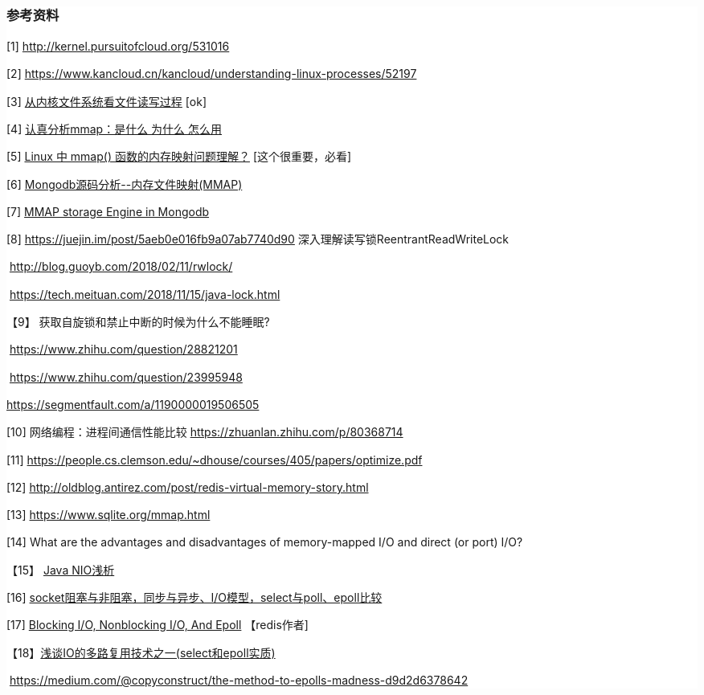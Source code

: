  

  

  

  

### 参考资料



[1]  http://kernel.pursuitofcloud.org/531016 

[2]  https://www.kancloud.cn/kancloud/understanding-linux-processes/52197 

[3] [从内核文件系统看文件读写过程](https://www.cnblogs.com/huxiao-tee/p/4657851.html) [ok]

[4] [认真分析mmap：是什么 为什么 怎么用](https://www.cnblogs.com/huxiao-tee/p/4660352.html) 

[5] [Linux 中 mmap() 函数的内存映射问题理解？](https://www.zhihu.com/question/48161206) [这个很重要，必看]

[6] [Mongodb源码分析--内存文件映射(MMAP)](https://www.cnblogs.com/daizhj/archive/2011/04/25/mongos_mmap_source_code.html)

[7] [MMAP storage Engine in Mongodb](https://stackoverflow.com/questions/29575420/mmap-storage-engine-in-mongodb)

[8]  https://juejin.im/post/5aeb0e016fb9a07ab7740d90 深入理解读写锁ReentrantReadWriteLock

​     http://blog.guoyb.com/2018/02/11/rwlock/ 

​     https://tech.meituan.com/2018/11/15/java-lock.html 

【9】 获取自旋锁和禁止中断的时候为什么不能睡眠? 

​       https://www.zhihu.com/question/28821201 

​      https://www.zhihu.com/question/23995948 

   https://segmentfault.com/a/1190000019506505 



[10] 网络编程：进程间通信性能比较  https://zhuanlan.zhihu.com/p/80368714 

[11] https://people.cs.clemson.edu/~dhouse/courses/405/papers/optimize.pdf 

[12]  http://oldblog.antirez.com/post/redis-virtual-memory-story.html 

[13]  https://www.sqlite.org/mmap.html 

[14] What are the advantages and disadvantages of memory-mapped I/O and direct (or port) I/O?

【15】 [Java NIO浅析](https://tech.meituan.com/2016/11/04/nio.html)

[16] [socket阻塞与非阻塞，同步与异步、I/O模型，select与poll、epoll比较](https://www.cnblogs.com/wujing-hubei/p/6111347.html)

[17] [Blocking I/O, Nonblocking I/O, And Epoll](https://eklitzke.org/blocking-io-nonblocking-io-and-epoll) 【redis作者]

【18】[浅谈IO的多路复用技术之一(select和epoll实质)](https://mp.weixin.qq.com/s?src=3&timestamp=1573703798&ver=1&signature=WJm9uHtBrHURp7Oi0fj0HIHf6DqrXluIt6pEncwUr1MJxomfqcbI8WZbF8*AvjKN0u*09abygHHHqDxYIIPXSdRMmr78pQuYAFtDOx4KQbr4Tg-iQ8Twfc-Kw9bFRFoawB*HBoIDqenYqwD2EHGtGA==)

​      https://medium.com/@copyconstruct/the-method-to-epolls-madness-d9d2d6378642 













  